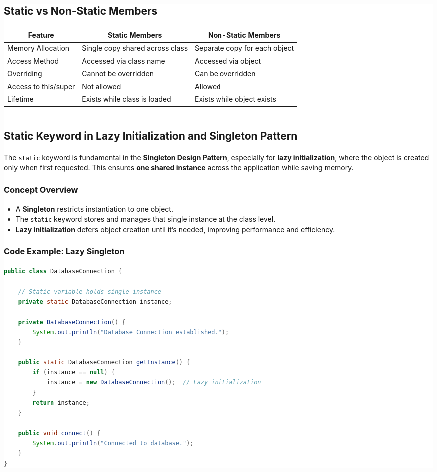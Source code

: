 
## **Static vs Non-Static Members**

| Feature              | Static Members                  | Non-Static Members            |
| -------------------- | ------------------------------- | ----------------------------- |
| Memory Allocation    | Single copy shared across class | Separate copy for each object |
| Access Method        | Accessed via class name         | Accessed via object           |
| Overriding           | Cannot be overridden            | Can be overridden             |
| Access to this/super | Not allowed                     | Allowed                       |
| Lifetime             | Exists while class is loaded    | Exists while object exists    |

---

## **Static Keyword in Lazy Initialization and Singleton Pattern**

The `static` keyword is fundamental in the **Singleton Design Pattern**, especially for **lazy initialization**, where the object is created only when first requested.
This ensures **one shared instance** across the application while saving memory.

### **Concept Overview**

* A **Singleton** restricts instantiation to one object.
* The `static` keyword stores and manages that single instance at the class level.
* **Lazy initialization** defers object creation until it’s needed, improving performance and efficiency.

### **Code Example: Lazy Singleton**

```java
public class DatabaseConnection {

    // Static variable holds single instance
    private static DatabaseConnection instance;

    private DatabaseConnection() {
        System.out.println("Database Connection established.");
    }

    public static DatabaseConnection getInstance() {
        if (instance == null) {
            instance = new DatabaseConnection();  // Lazy initialization
        }
        return instance;
    }

    public void connect() {
        System.out.println("Connected to database.");
    }
}
```
